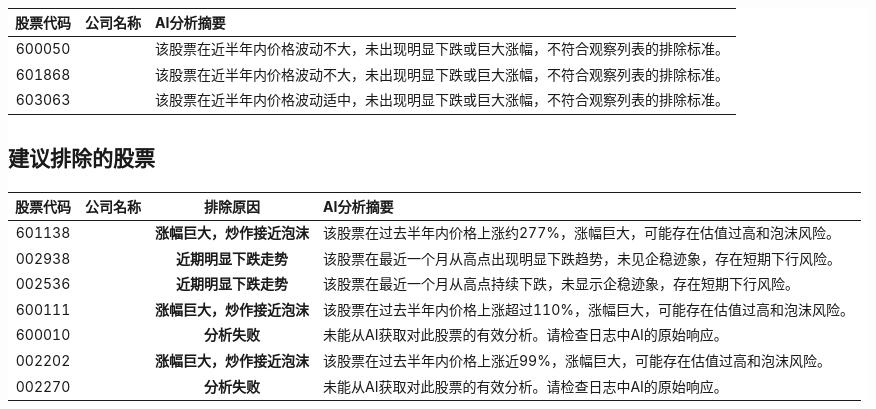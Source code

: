| 股票代码 | 公司名称 | AI分析摘要 |
|:---:|:---:|:---|
| 600050 |  | 该股票在近半年内价格波动不大，未出现明显下跌或巨大涨幅，不符合观察列表的排除标准。 |
| 601868 |  | 该股票在近半年内价格波动不大，未出现明显下跌或巨大涨幅，不符合观察列表的排除标准。 |
| 603063 |  | 该股票在近半年内价格波动适中，未出现明显下跌或巨大涨幅，不符合观察列表的排除标准。 |

## 建议排除的股票

| 股票代码 | 公司名称 | 排除原因 | AI分析摘要 |
|:---:|:---:|:---:|:---|
| 601138 |  | **涨幅巨大，炒作接近泡沫** | 该股票在过去半年内价格上涨约277%，涨幅巨大，可能存在估值过高和泡沫风险。 |
| 002938 |  | **近期明显下跌走势** | 该股票在最近一个月从高点出现明显下跌趋势，未见企稳迹象，存在短期下行风险。 |
| 002536 |  | **近期明显下跌走势** | 该股票在最近一个月从高点持续下跌，未显示企稳迹象，存在短期下行风险。 |
| 600111 |  | **涨幅巨大，炒作接近泡沫** | 该股票在过去半年内价格上涨超过110%，涨幅巨大，可能存在估值过高和泡沫风险。 |
| 600010 |  | **分析失败** | 未能从AI获取对此股票的有效分析。请检查日志中AI的原始响应。 |
| 002202 |  | **涨幅巨大，炒作接近泡沫** | 该股票在过去半年内价格上涨近99%，涨幅巨大，可能存在估值过高和泡沫风险。 |
| 002270 |  | **分析失败** | 未能从AI获取对此股票的有效分析。请检查日志中AI的原始响应。 |
